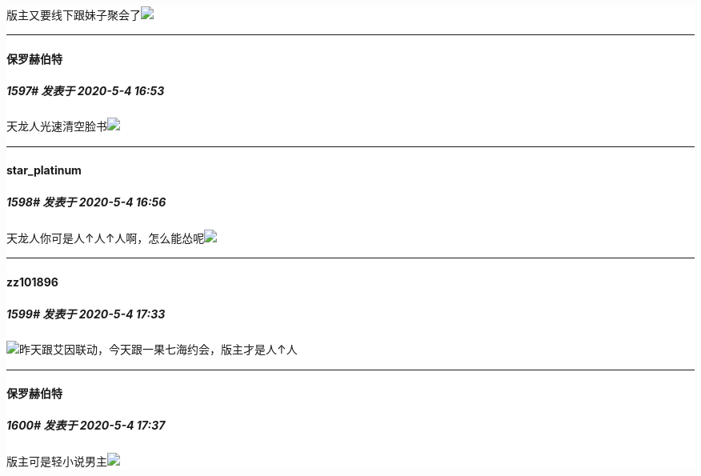 


版主又要线下跟妹子聚会了<img src="https://static.saraba1st.com/image/smiley/face2017/152.png" referrerpolicy="no-referrer">







-----

####  保罗赫伯特  
##### 1597#       发表于 2020-5-4 16:53




天龙人光速清空脸书<img src="https://static.saraba1st.com/image/smiley/face2017/067.png" referrerpolicy="no-referrer">







-----

####  star_platinum  
##### 1598#       发表于 2020-5-4 16:56




天龙人你可是人↑人↑人啊，怎么能怂呢<img src="https://static.saraba1st.com/image/smiley/face2017/066.png" referrerpolicy="no-referrer">







-----

####  zz101896  
##### 1599#       发表于 2020-5-4 17:33



<img src="https://static.saraba1st.com/image/smiley/face2017/211.gif" referrerpolicy="no-referrer">昨天跟艾因联动，今天跟一果七海约会，版主才是人↑人







-----

####  保罗赫伯特  
##### 1600#       发表于 2020-5-4 17:37




版主可是轻小说男主<img src="https://static.saraba1st.com/image/smiley/face2017/067.png" referrerpolicy="no-referrer">
